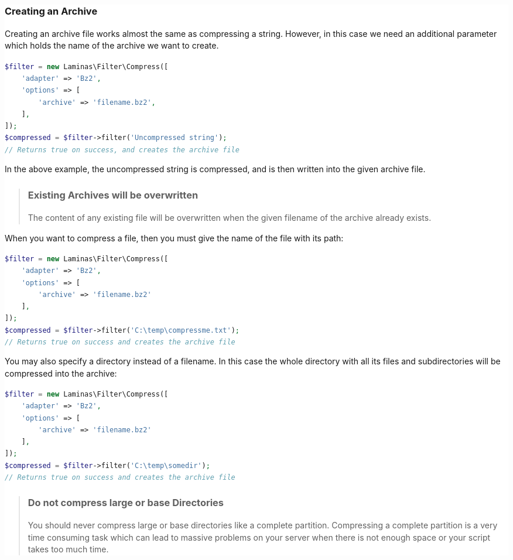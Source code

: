 ### Creating an Archive

Creating an archive file works almost the same as compressing a string. However, in this case we
need an additional parameter which holds the name of the archive we want to create.

```php
$filter = new Laminas\Filter\Compress([
    'adapter' => 'Bz2',
    'options' => [
        'archive' => 'filename.bz2',
    ],
]);
$compressed = $filter->filter('Uncompressed string');
// Returns true on success, and creates the archive file
```

In the above example, the uncompressed string is compressed, and is then written
into the given archive file.

> ### Existing Archives will be overwritten
>
> The content of any existing file will be overwritten when the given filename
> of the archive already exists.

When you want to compress a file, then you must give the name of the file with its path:

```php
$filter = new Laminas\Filter\Compress([
    'adapter' => 'Bz2',
    'options' => [
        'archive' => 'filename.bz2'
    ],
]);
$compressed = $filter->filter('C:\temp\compressme.txt');
// Returns true on success and creates the archive file
```

You may also specify a directory instead of a filename. In this case the whole
directory with all its files and subdirectories will be compressed into the
archive:

```php
$filter = new Laminas\Filter\Compress([
    'adapter' => 'Bz2',
    'options' => [
        'archive' => 'filename.bz2'
    ],
]);
$compressed = $filter->filter('C:\temp\somedir');
// Returns true on success and creates the archive file
```

> ### Do not compress large or base Directories
>
> You should never compress large or base directories like a complete partition.
> Compressing a complete partition is a very time consuming task which can lead
> to massive problems on your server when there is not enough space or your
> script takes too much time.
